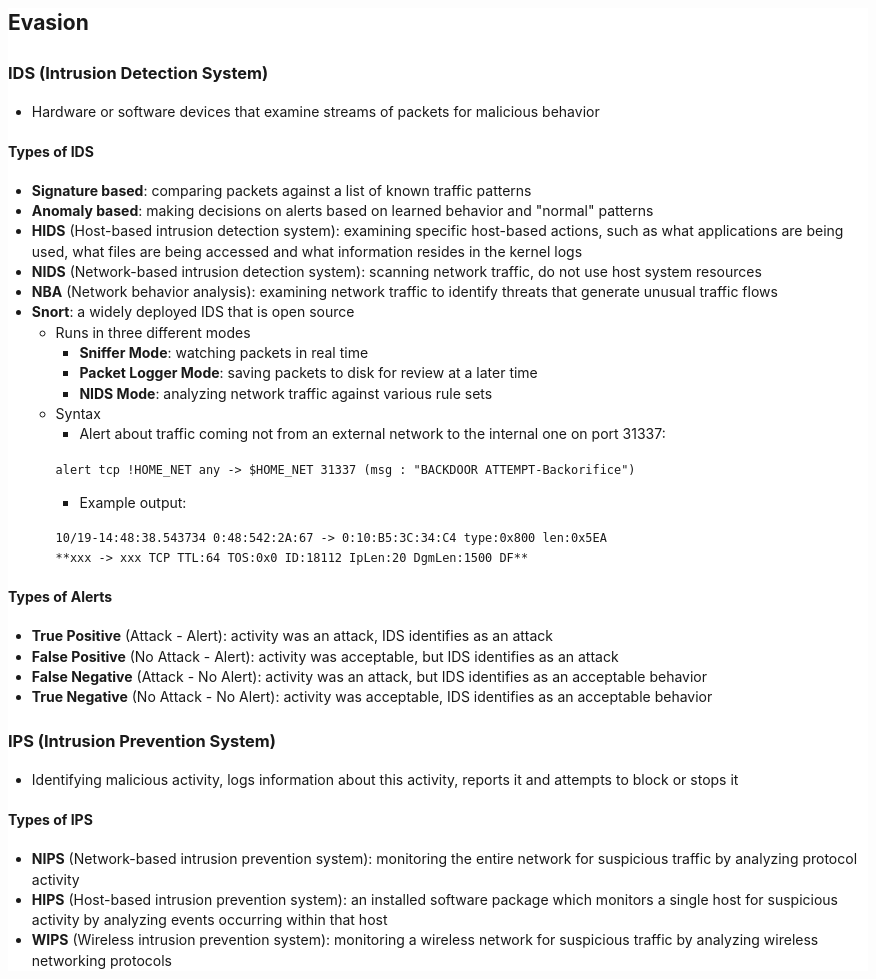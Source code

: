 ## Evasion

### IDS (Intrusion Detection System)

- Hardware or software devices that examine streams of packets for malicious behavior

#### Types of IDS

- **Signature based**: comparing packets against a list of known traffic patterns
- **Anomaly based**: making decisions on alerts based on learned behavior and "normal" patterns
- **HIDS** (Host-based intrusion detection system): examining specific host-based actions, such as what applications are being used, what files are being accessed and what information resides in the kernel logs
- **NIDS** (Network-based intrusion detection system): scanning network traffic, do not use host system resources
- **NBA** (Network behavior analysis): examining network traffic to identify threats that generate unusual traffic flows
- **Snort**: a widely deployed IDS that is open source
  - Runs in three different modes
    - **Sniffer Mode**: watching packets in real time
    - **Packet Logger Mode**: saving packets to disk for review at a later time
    - **NIDS Mode**: analyzing network traffic against various rule sets
  - Syntax
    - Alert about traffic coming not from an external network to the internal one on port 31337:
    ```
    alert tcp !HOME_NET any -> $HOME_NET 31337 (msg : "BACKDOOR ATTEMPT-Backorifice")
    ```
    - Example output:
    ```
    10/19-14:48:38.543734 0:48:542:2A:67 -> 0:10:B5:3C:34:C4 type:0x800 len:0x5EA
    **xxx -> xxx TCP TTL:64 TOS:0x0 ID:18112 IpLen:20 DgmLen:1500 DF**
    ```

#### Types of Alerts

- **True Positive** (Attack - Alert): activity was an attack, IDS identifies as an attack
- **False Positive** (No Attack - Alert): activity was acceptable, but IDS identifies as an attack
- **False Negative** (Attack - No Alert): activity was an attack, but IDS identifies as an acceptable behavior
- **True Negative** (No Attack - No Alert): activity was acceptable, IDS identifies as an acceptable behavior

### IPS (Intrusion Prevention System)

- Identifying malicious activity, logs information about this activity, reports it and attempts to block or stops it

#### Types of IPS

- **NIPS** (Network-based intrusion prevention system): monitoring the entire network for suspicious traffic by analyzing protocol activity
- **HIPS** (Host-based intrusion prevention system): an installed software package which monitors a single host for suspicious activity by analyzing events occurring within that host
- **WIPS** (Wireless intrusion prevention system): monitoring a wireless network for suspicious traffic by analyzing wireless networking protocols
